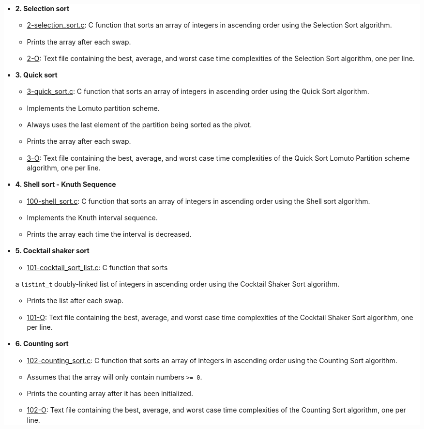 

* **2. Selection sort**

  * [2-selection_sort.c](./2-selection_sort.c): C function that sorts an array of integers in ascending order using the Selection Sort algorithm.

  * Prints the array after each swap.

  * [2-O](./2-O): Text file containing the best, average, and worst case time complexities of the Selection Sort algorithm, one per line.



* **3. Quick sort**

  * [3-quick_sort.c](./3-quick_sort.c): C function that sorts an array of integers in ascending order using the Quick Sort algorithm.

  * Implements the Lomuto partition scheme.

  * Always uses the last element of the partition being sorted as the pivot.

  * Prints the array after each swap.

  * [3-O](./3-O): Text file containing the best, average, and worst case time complexities of the Quick Sort Lomuto Partition scheme algorithm, one per line.



* **4. Shell sort - Knuth Sequence**

  * [100-shell_sort.c](./100-shell_sort.c): C function that sorts an array of integers in ascending order using the Shell sort algorithm.

  * Implements the Knuth interval sequence.

  * Prints the array each time the interval is decreased.



* **5. Cocktail shaker sort**

  * [101-cocktail_sort_list.c](./101-cocktail_sort_list.c): C function that sorts

  a `listint_t` doubly-linked list of integers in ascending order using the Cocktail Shaker Sort algorithm.

  * Prints the list after each swap.

  * [101-O](./101-O): Text file containing the best, average, and worst case time complexities of the Cocktail Shaker Sort algorithm, one per line.



* **6. Counting sort**

  * [102-counting_sort.c](./102-counting_sort.c): C function that sorts an array of integers in ascending order using the Counting Sort algorithm.

  * Assumes that the array will only contain numbers `>= 0`.

  * Prints the counting array after it has been initialized.

  * [102-O](./102-O): Text file containing the best, average, and worst case time complexities of the Counting Sort algorithm, one per line.
